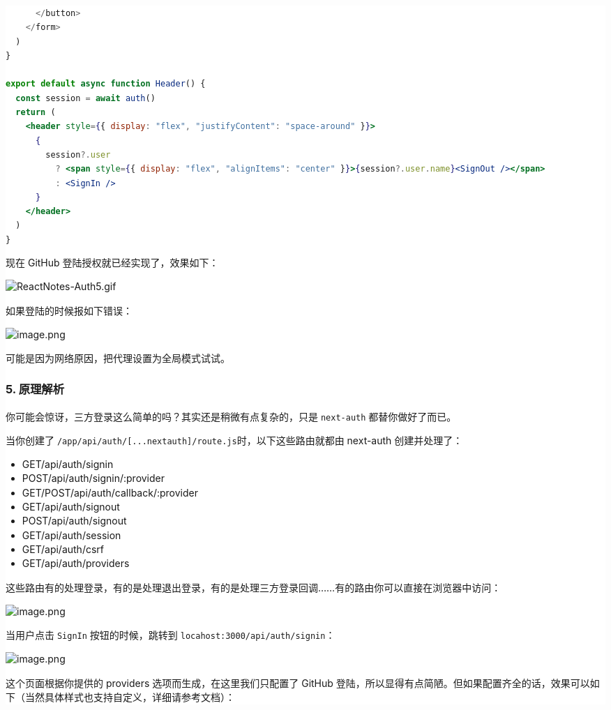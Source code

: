 ```jsx
      </button>
    </form>
  )
}

export default async function Header() {
  const session = await auth()
  return (
    <header style={{ display: "flex", "justifyContent": "space-around" }}>
      {
        session?.user
          ? <span style={{ display: "flex", "alignItems": "center" }}>{session?.user.name}<SignOut /></span>
          : <SignIn />
      }
    </header>
  )
}
```

现在 GitHub 登陆授权就已经实现了，效果如下：

![ReactNotes-Auth5.gif](https://p3-juejin.byteimg.com/tos-cn-i-k3u1fbpfcp/a9ef79b76ef14b6ba0dff114a12fe6ec~tplv-k3u1fbpfcp-jj-mark:0:0:0:0:q75.image#?w=897&h=747&s=214715&e=gif&f=56&b=f3f5f9)

如果登陆的时候报如下错误：

![image.png](https://p3-juejin.byteimg.com/tos-cn-i-k3u1fbpfcp/a441d6ccd4ea45ab94df9b8dd8b6d7e9~tplv-k3u1fbpfcp-jj-mark:0:0:0:0:q75.image#?w=1612&h=352&s=84714&e=png&b=1e1e1e)

可能是因为网络原因，把代理设置为全局模式试试。

### 5\. 原理解析

你可能会惊讶，三方登录这么简单的吗？其实还是稍微有点复杂的，只是 `next-auth` 都替你做好了而已。

当你创建了 `/app/api/auth/[...nextauth]/route.js`时，以下这些路由就都由 next-auth 创建并处理了：

*   GET/api/auth/signin
*   POST/api/auth/signin/:provider
*   GET/POST/api/auth/callback/:provider
*   GET/api/auth/signout
*   POST/api/auth/signout
*   GET/api/auth/session
*   GET/api/auth/csrf
*   GET/api/auth/providers

这些路由有的处理登录，有的是处理退出登录，有的是处理三方登录回调……有的路由你可以直接在浏览器中访问：

![image.png](https://p3-juejin.byteimg.com/tos-cn-i-k3u1fbpfcp/5ff1b6f7b42b404cb391850db269824f~tplv-k3u1fbpfcp-jj-mark:0:0:0:0:q75.image#?w=2416&h=242&s=76788&e=png&b=1e1e1e)

当用户点击 `SignIn` 按钮的时候，跳转到 `locahost:3000/api/auth/signin`：

![image.png](https://p3-juejin.byteimg.com/tos-cn-i-k3u1fbpfcp/298fbeb5aaa44295820ef7403ceffe98~tplv-k3u1fbpfcp-jj-mark:0:0:0:0:q75.image#?w=1872&h=1162&s=101823&e=png&b=ededed)

这个页面根据你提供的 providers 选项而生成，在这里我们只配置了 GitHub 登陆，所以显得有点简陋。但如果配置齐全的话，效果可以如下（当然具体样式也支持自定义，详细请参考文档）：
